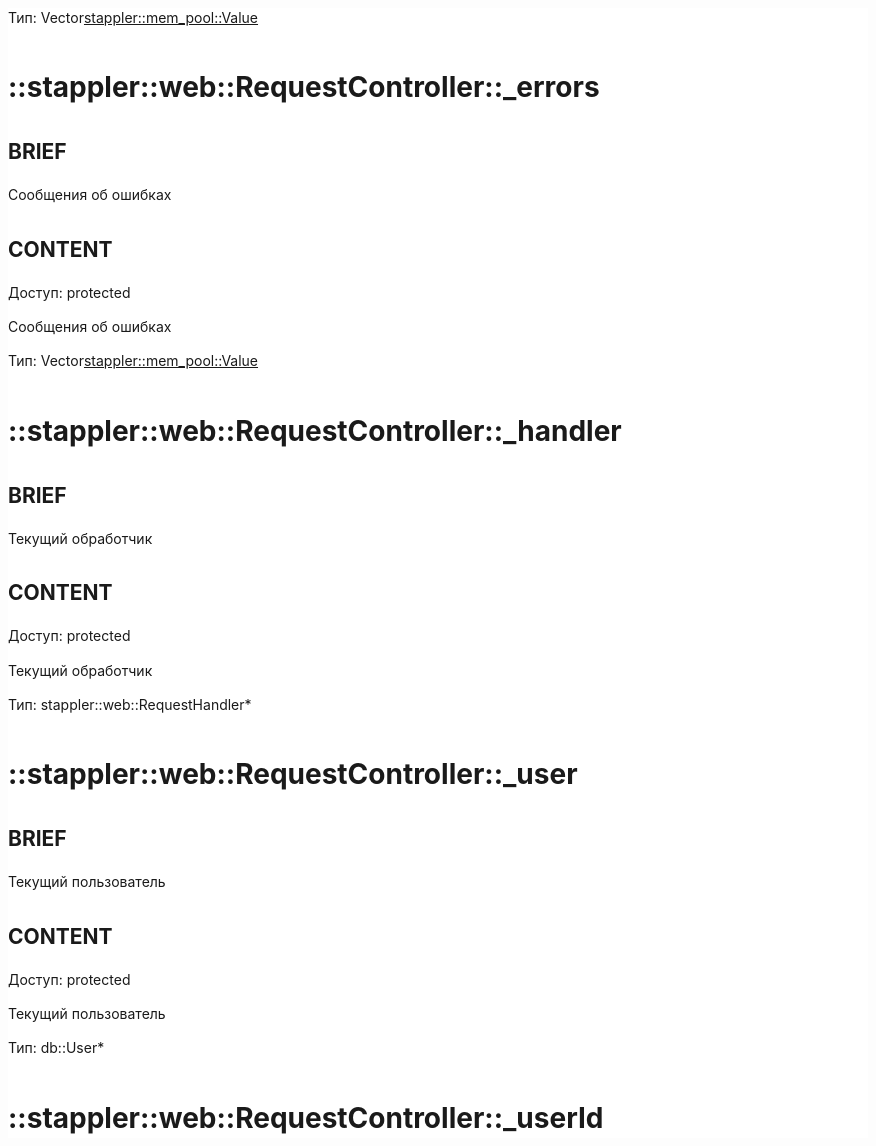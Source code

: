 Тип: Vector<stappler::mem_pool::Value>


# ::stappler::web::RequestController::_errors

## BRIEF

Сообщения об ошибках

## CONTENT

Доступ: protected

Сообщения об ошибках

Тип: Vector<stappler::mem_pool::Value>


# ::stappler::web::RequestController::_handler

## BRIEF

Текущий обработчик

## CONTENT

Доступ: protected

Текущий обработчик

Тип: stappler::web::RequestHandler*


# ::stappler::web::RequestController::_user

## BRIEF

Текущий пользователь

## CONTENT

Доступ: protected

Текущий пользователь

Тип: db::User*


# ::stappler::web::RequestController::_userId
